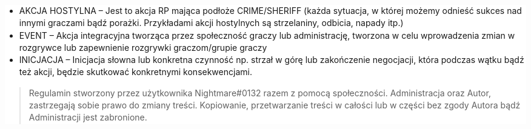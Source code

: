 - AKCJA HOSTYLNA – Jest to akcja RP mająca podłoże CRIME/SHERIFF (każda sytuacja, w której możemy odnieść
sukces nad innymi graczami bądź porażki. Przykładami akcji hostylnych są strzelaniny, odbicia, napady itp.)
- EVENT – Akcja integracyjna tworząca przez społeczność graczy lub administrację, tworzona w celu wprowadzenia
zmian w rozgrywce lub zapewnienie rozgrywki graczom/grupie graczy
- INICJACJA – Inicjacja słowna lub konkretna czynność np. strzał w górę lub zakończenie negocjacji, która podczas wątku bądź też akcji, będzie skutkować konkretnymi konsekwencjami.  


> Regulamin stworzony przez użytkownika Nightmare#0132 razem z pomocą społeczności.
Administracja oraz Autor, zastrzegają sobie prawo do zmiany treści.
Kopiowanie, przetwarzanie treści w całości lub w części bez zgody Autora bądź Administracji jest zabronione.

